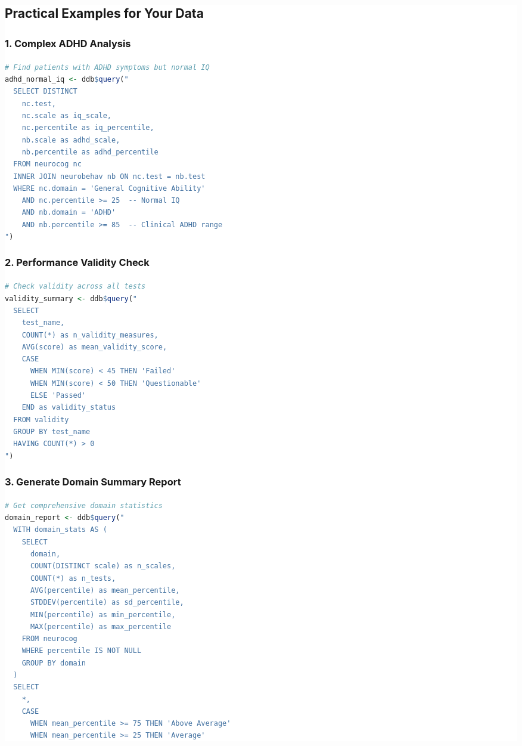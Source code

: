 
## Practical Examples for Your Data

### 1. Complex ADHD Analysis
```r
# Find patients with ADHD symptoms but normal IQ
adhd_normal_iq <- ddb$query("
  SELECT DISTINCT
    nc.test,
    nc.scale as iq_scale,
    nc.percentile as iq_percentile,
    nb.scale as adhd_scale,
    nb.percentile as adhd_percentile
  FROM neurocog nc
  INNER JOIN neurobehav nb ON nc.test = nb.test
  WHERE nc.domain = 'General Cognitive Ability'
    AND nc.percentile >= 25  -- Normal IQ
    AND nb.domain = 'ADHD'
    AND nb.percentile >= 85  -- Clinical ADHD range
")
```

### 2. Performance Validity Check
```r
# Check validity across all tests
validity_summary <- ddb$query("
  SELECT 
    test_name,
    COUNT(*) as n_validity_measures,
    AVG(score) as mean_validity_score,
    CASE 
      WHEN MIN(score) < 45 THEN 'Failed'
      WHEN MIN(score) < 50 THEN 'Questionable'
      ELSE 'Passed'
    END as validity_status
  FROM validity
  GROUP BY test_name
  HAVING COUNT(*) > 0
")
```

### 3. Generate Domain Summary Report
```r
# Get comprehensive domain statistics
domain_report <- ddb$query("
  WITH domain_stats AS (
    SELECT 
      domain,
      COUNT(DISTINCT scale) as n_scales,
      COUNT(*) as n_tests,
      AVG(percentile) as mean_percentile,
      STDDEV(percentile) as sd_percentile,
      MIN(percentile) as min_percentile,
      MAX(percentile) as max_percentile
    FROM neurocog
    WHERE percentile IS NOT NULL
    GROUP BY domain
  )
  SELECT 
    *,
    CASE 
      WHEN mean_percentile >= 75 THEN 'Above Average'
      WHEN mean_percentile >= 25 THEN 'Average'
```